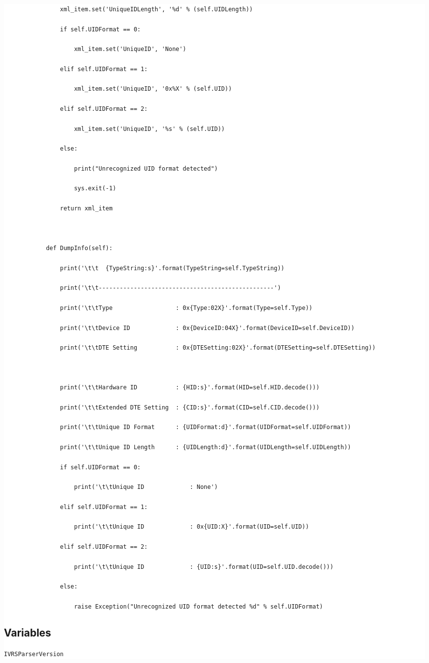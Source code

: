                     xml_item.set('UniqueIDLength', '%d' % (self.UIDLength))

                    if self.UIDFormat == 0:

                        xml_item.set('UniqueID', 'None')

                    elif self.UIDFormat == 1:

                        xml_item.set('UniqueID', '0x%X' % (self.UID))

                    elif self.UIDFormat == 2:

                        xml_item.set('UniqueID', '%s' % (self.UID))

                    else:

                        print("Unrecognized UID format detected")

                        sys.exit(-1)

                    return xml_item

        

                def DumpInfo(self):

                    print('\t\t  {TypeString:s}'.format(TypeString=self.TypeString))

                    print('\t\t--------------------------------------------------')

                    print('\t\tType                  : 0x{Type:02X}'.format(Type=self.Type))

                    print('\t\tDevice ID             : 0x{DeviceID:04X}'.format(DeviceID=self.DeviceID))

                    print('\t\tDTE Setting           : 0x{DTESetting:02X}'.format(DTESetting=self.DTESetting))

        

                    print('\t\tHardware ID           : {HID:s}'.format(HID=self.HID.decode()))

                    print('\t\tExtended DTE Setting  : {CID:s}'.format(CID=self.CID.decode()))

                    print('\t\tUnique ID Format      : {UIDFormat:d}'.format(UIDFormat=self.UIDFormat))

                    print('\t\tUnique ID Length      : {UIDLength:d}'.format(UIDLength=self.UIDLength))

                    if self.UIDFormat == 0:

                        print('\t\tUnique ID             : None')

                    elif self.UIDFormat == 1:

                        print('\t\tUnique ID             : 0x{UID:X}'.format(UID=self.UID))

                    elif self.UIDFormat == 2:

                        print('\t\tUnique ID             : {UID:s}'.format(UID=self.UID.decode()))

                    else:

                        raise Exception("Unrecognized UID format detected %d" % self.UIDFormat)

Variables
---------

```python3
IVRSParserVersion
```
